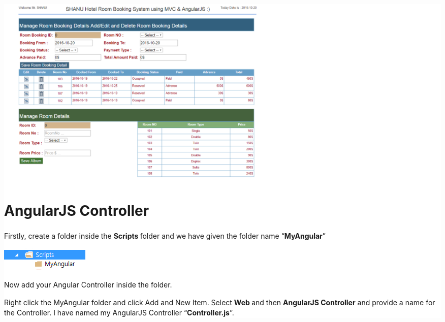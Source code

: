 <p><strong><img id="162385" src="162385-17.png" alt="" width="525" height="343"><br>
</strong></p>
<h1><strong>AngularJS Controller</strong></h1>
<p>Firstly, create a folder inside the <strong>Scripts </strong>folder and we have given the folder name &ldquo;<strong>MyAngular</strong>&rdquo;</p>
<p><img id="162397" src="162397-12.png" alt="" width="160" height="43"></p>
<p>Now add your Angular Controller inside the folder.</p>
<p>Right click the MyAngular folder and click Add and New Item. Select <strong>Web
</strong>and then <strong>AngularJS Controller</strong> and provide a name for the Controller. I have named my AngularJS Controller &ldquo;<strong>Controller.js</strong>&rdquo;.</p>